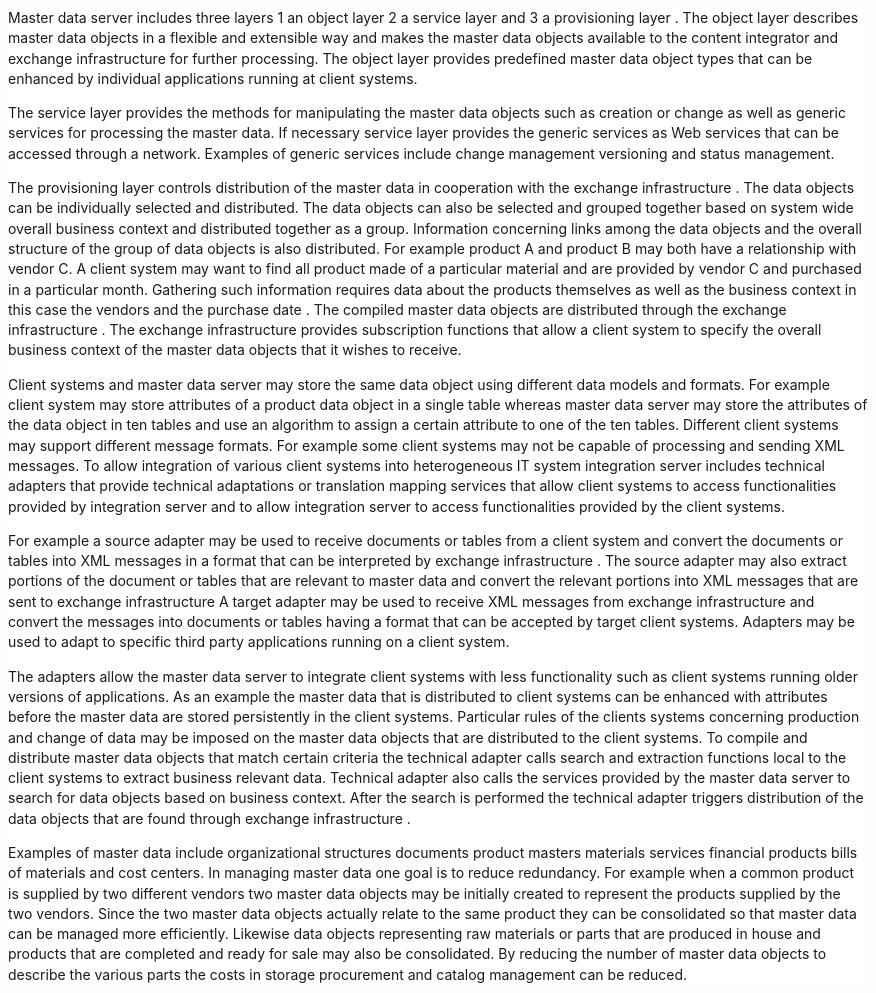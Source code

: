 Master data server includes three layers 1 an object layer 2 a service layer and 3 a provisioning layer . The object layer describes master data objects in a flexible and extensible way and makes the master data objects available to the content integrator and exchange infrastructure for further processing. The object layer provides predefined master data object types that can be enhanced by individual applications running at client systems.

The service layer provides the methods for manipulating the master data objects such as creation or change as well as generic services for processing the master data. If necessary service layer provides the generic services as Web services that can be accessed through a network. Examples of generic services include change management versioning and status management.

The provisioning layer controls distribution of the master data in cooperation with the exchange infrastructure . The data objects can be individually selected and distributed. The data objects can also be selected and grouped together based on system wide overall business context and distributed together as a group. Information concerning links among the data objects and the overall structure of the group of data objects is also distributed. For example product A and product B may both have a relationship with vendor C. A client system may want to find all product made of a particular material and are provided by vendor C and purchased in a particular month. Gathering such information requires data about the products themselves as well as the business context in this case the vendors and the purchase date . The compiled master data objects are distributed through the exchange infrastructure . The exchange infrastructure provides subscription functions that allow a client system to specify the overall business context of the master data objects that it wishes to receive.

Client systems and master data server may store the same data object using different data models and formats. For example client system may store attributes of a product data object in a single table whereas master data server may store the attributes of the data object in ten tables and use an algorithm to assign a certain attribute to one of the ten tables. Different client systems may support different message formats. For example some client systems may not be capable of processing and sending XML messages. To allow integration of various client systems into heterogeneous IT system integration server includes technical adapters that provide technical adaptations or translation mapping services that allow client systems to access functionalities provided by integration server and to allow integration server to access functionalities provided by the client systems.

For example a source adapter may be used to receive documents or tables from a client system and convert the documents or tables into XML messages in a format that can be interpreted by exchange infrastructure . The source adapter may also extract portions of the document or tables that are relevant to master data and convert the relevant portions into XML messages that are sent to exchange infrastructure A target adapter may be used to receive XML messages from exchange infrastructure and convert the messages into documents or tables having a format that can be accepted by target client systems. Adapters may be used to adapt to specific third party applications running on a client system.

The adapters allow the master data server to integrate client systems with less functionality such as client systems running older versions of applications. As an example the master data that is distributed to client systems can be enhanced with attributes before the master data are stored persistently in the client systems. Particular rules of the clients systems concerning production and change of data may be imposed on the master data objects that are distributed to the client systems. To compile and distribute master data objects that match certain criteria the technical adapter calls search and extraction functions local to the client systems to extract business relevant data. Technical adapter also calls the services provided by the master data server to search for data objects based on business context. After the search is performed the technical adapter triggers distribution of the data objects that are found through exchange infrastructure .

Examples of master data include organizational structures documents product masters materials services financial products bills of materials and cost centers. In managing master data one goal is to reduce redundancy. For example when a common product is supplied by two different vendors two master data objects may be initially created to represent the products supplied by the two vendors. Since the two master data objects actually relate to the same product they can be consolidated so that master data can be managed more efficiently. Likewise data objects representing raw materials or parts that are produced in house and products that are completed and ready for sale may also be consolidated. By reducing the number of master data objects to describe the various parts the costs in storage procurement and catalog management can be reduced.
